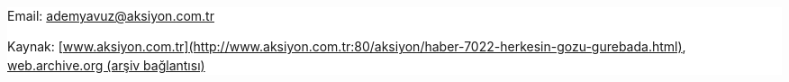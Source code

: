    Email: ademyavuz@aksiyon.com.tr
   <br/>
  </font>
 </div>
 <div>
 </div>
 <div>
 </div>
</div>


Kaynak: [www.aksiyon.com.tr](http://www.aksiyon.com.tr:80/aksiyon/haber-7022-herkesin-gozu-gurebada.html), [web.archive.org (arşiv bağlantısı)](http://web.archive.org/web/20120423100655/http://www.aksiyon.com.tr:80/aksiyon/haber-7022-herkesin-gozu-gurebada.html)
